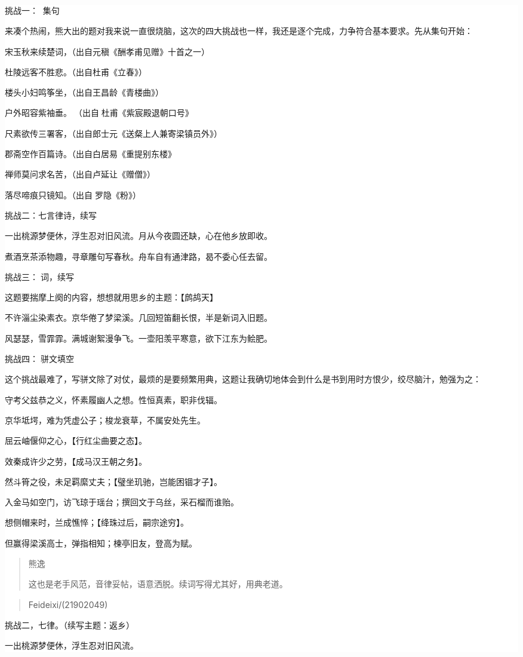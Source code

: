 挑战一：  集句 

来凑个热闹，熊大出的题对我来说一直很烧脑，这次的四大挑战也一样，我还是逐个完成，力争符合基本要求。先从集句开始：

宋玉秋来续楚词，（出自元稹《酬孝甫见赠》十首之一） 

杜陵远客不胜悲。（出自杜甫《立春》） 

楼头小妇鸣筝坐，（出自王昌龄《青楼曲》） 

户外昭容紫袖垂。 （出自 杜甫《紫宸殿退朝口号》

尺素欲传三署客，（出自郎士元《送粲上人兼寄梁镇员外》） 

郡斋空作百篇诗。（出自白居易《重提别东楼》

禅师莫问求名苦，（出自卢延让《赠僧》） 

落尽啼痕只镜知。（出自 罗隐《粉》）

挑战二：七言律诗，续写

一出桃源梦便休，浮生忍对旧风流。月从今夜圆还缺，心在他乡放即收。

煮酒烹茶添物趣，寻章雕句写春秋。舟车自有通津路，曷不委心任去留。

挑战三： 词，续写

这题要揣摩上阕的内容，想想就用思乡的主题：【鹧鸪天】

不许淄尘染素衣。京华倦了梦梁溪。几回短笛翻长恨，半是新词入旧题。

风瑟瑟，雪霏霏。满城谢絮漫争飞。一壶阳羡平寒意，欲下江东为鲙肥。

挑战四： 骈文填空

这个挑战最难了，写骈文除了对仗，最烦的是要频繁用典，这题让我确切地体会到什么是书到用时方恨少，绞尽脑汁，勉强为之：

守考父兹恭之义，怀素履幽人之想。性恒真素，职非伐辐。 

京华坻堮，难为凭虚公子；梭龙衰草，不属安处先生。

屈云岫偃仰之心，【行红尘曲要之态】。

效秦成许少之劳，【成马汉王朝之务】。

然斗筲之役，未足羁縻丈夫；【璧坐玑驰，岂能困锢才子】。

入金马如空门，访飞琼于瑶台；撰回文于乌丝，采石榴而谁贻。

想侧帽来时，兰成憔悴；【绛珠过后，嗣宗途穷】。

但赢得梁溪高士，弹指相知；楝亭旧友，登高为赋。 

> 熊逸
> 
> 
> 
> 这也是老手风范，音律妥帖，语意洒脱。续词写得尤其好，用典老道。

> Feideixi/(21902049)

挑战二，七律。（续写主题：返乡）

一出桃源梦便休，浮生忍对旧风流。
